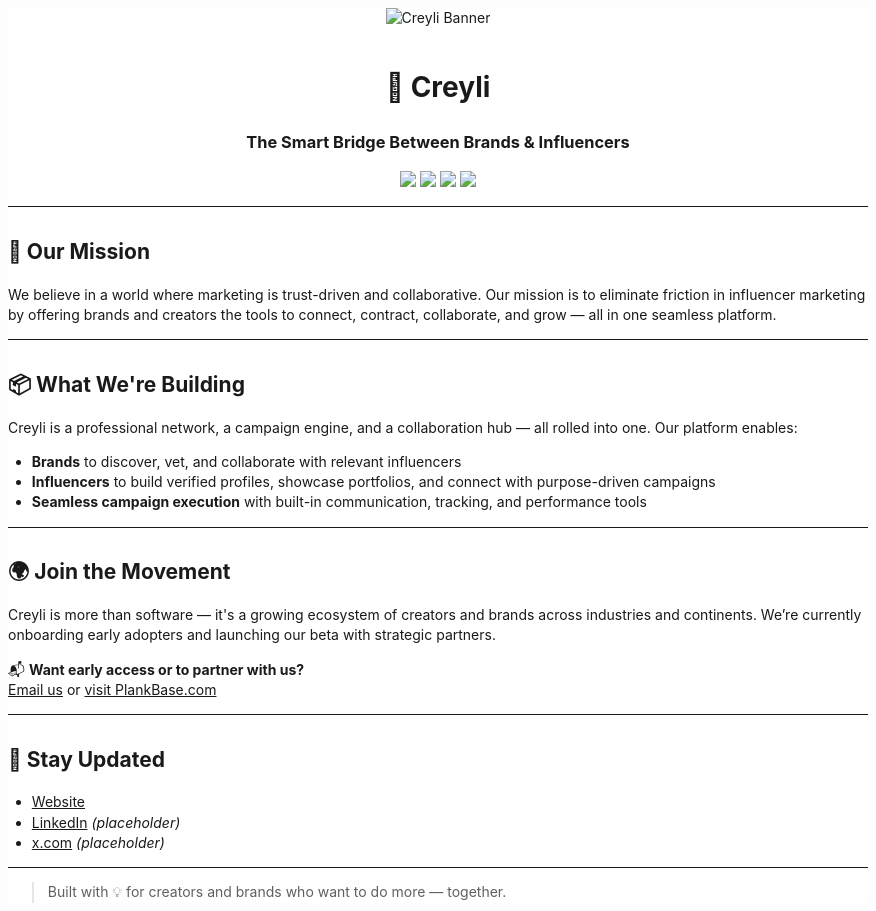 <p align="center">
  <img src="https://raw.githubusercontent.com/creyli/assets/main/hero-banner.gif" alt="Creyli Banner" width="80%" />
</p>

<h1 align="center">🌟 Creyli</h1>
<h3 align="center">The Smart Bridge Between Brands & Influencers</h3>

<p align="center">
  <img src="https://img.shields.io/badge/Status-In%20Development-blueviolet?style=for-the-badge" />
  <img src="https://img.shields.io/github/last-commit/creyli/creyli-web?style=for-the-badge" />
  <img src="https://img.shields.io/github/license/creyli/creyli-web?style=for-the-badge" />
  <img src="https://visitor-badge.laobi.icu/badge?page_id=creyli.creyli" />
</p>

---

## 🚀 Our Mission

We believe in a world where marketing is trust-driven and collaborative. Our mission is to eliminate friction in influencer marketing by offering brands and creators the tools to connect, contract, collaborate, and grow — all in one seamless platform.

---

## 📦 What We're Building

Creyli is a professional network, a campaign engine, and a collaboration hub — all rolled into one. Our platform enables:

- **Brands** to discover, vet, and collaborate with relevant influencers
- **Influencers** to build verified profiles, showcase portfolios, and connect with purpose-driven campaigns
- **Seamless campaign execution** with built-in communication, tracking, and performance tools

---

## 🌍 Join the Movement

Creyli is more than software — it's a growing ecosystem of creators and brands across industries and continents. We’re currently onboarding early adopters and launching our beta with strategic partners.

📬 **Want early access or to partner with us?**  
[Email us](mailto:contact@creyli.com) or [visit PlankBase.com](https://PlankBase.com)

---


## 📣 Stay Updated

- [Website](https://PlankBase.com)
- [LinkedIn](https://linkedin.com/company/PlankBase) *(placeholder)*
- [x.com](https://x.com/PlankBase) *(placeholder)*

---

> Built with 💡 for creators and brands who want to do more — together.
